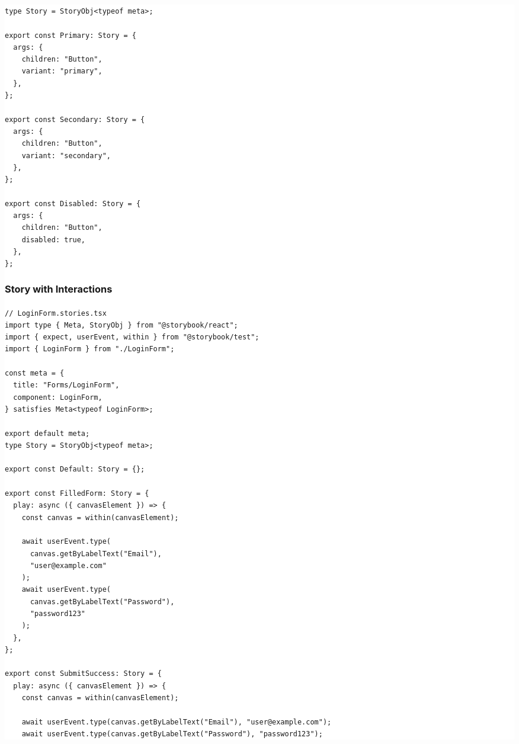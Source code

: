 ```tsx
type Story = StoryObj<typeof meta>;

export const Primary: Story = {
  args: {
    children: "Button",
    variant: "primary",
  },
};

export const Secondary: Story = {
  args: {
    children: "Button",
    variant: "secondary",
  },
};

export const Disabled: Story = {
  args: {
    children: "Button",
    disabled: true,
  },
};
```

### Story with Interactions

```tsx
// LoginForm.stories.tsx
import type { Meta, StoryObj } from "@storybook/react";
import { expect, userEvent, within } from "@storybook/test";
import { LoginForm } from "./LoginForm";

const meta = {
  title: "Forms/LoginForm",
  component: LoginForm,
} satisfies Meta<typeof LoginForm>;

export default meta;
type Story = StoryObj<typeof meta>;

export const Default: Story = {};

export const FilledForm: Story = {
  play: async ({ canvasElement }) => {
    const canvas = within(canvasElement);

    await userEvent.type(
      canvas.getByLabelText("Email"),
      "user@example.com"
    );
    await userEvent.type(
      canvas.getByLabelText("Password"),
      "password123"
    );
  },
};

export const SubmitSuccess: Story = {
  play: async ({ canvasElement }) => {
    const canvas = within(canvasElement);

    await userEvent.type(canvas.getByLabelText("Email"), "user@example.com");
    await userEvent.type(canvas.getByLabelText("Password"), "password123");
```
